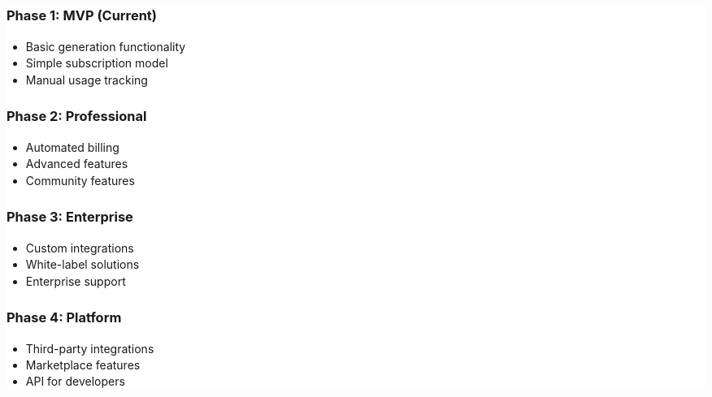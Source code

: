### Phase 1: MVP (Current)
- Basic generation functionality
- Simple subscription model
- Manual usage tracking

### Phase 2: Professional
- Automated billing
- Advanced features
- Community features

### Phase 3: Enterprise
- Custom integrations
- White-label solutions
- Enterprise support

### Phase 4: Platform
- Third-party integrations
- Marketplace features
- API for developers